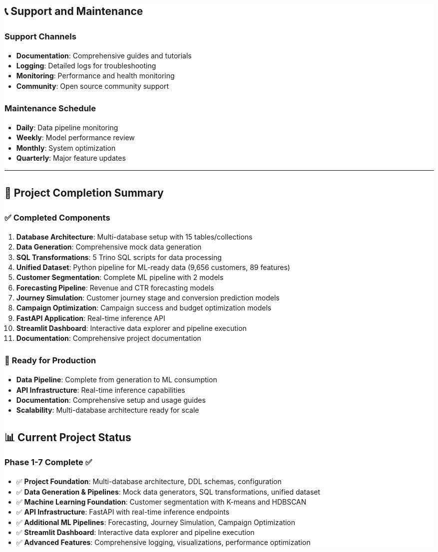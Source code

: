 ## 📞 Support and Maintenance

### Support Channels
- **Documentation**: Comprehensive guides and tutorials
- **Logging**: Detailed logs for troubleshooting
- **Monitoring**: Performance and health monitoring
- **Community**: Open source community support

### Maintenance Schedule
- **Daily**: Data pipeline monitoring
- **Weekly**: Model performance review
- **Monthly**: System optimization
- **Quarterly**: Major feature updates

---

## 🎉 Project Completion Summary

### ✅ Completed Components
1. **Database Architecture**: Multi-database setup with 15 tables/collections
2. **Data Generation**: Comprehensive mock data generation
3. **SQL Transformations**: 5 Trino SQL scripts for data processing
4. **Unified Dataset**: Python pipeline for ML-ready data (9,656 customers, 89 features)
5. **Customer Segmentation**: Complete ML pipeline with 2 models
6. **Forecasting Pipeline**: Revenue and CTR forecasting models
7. **Journey Simulation**: Customer journey stage and conversion prediction models
8. **Campaign Optimization**: Campaign success and budget optimization models
9. **FastAPI Application**: Real-time inference API
10. **Streamlit Dashboard**: Interactive data explorer and pipeline execution
11. **Documentation**: Comprehensive project documentation

### 🚀 Ready for Production
- **Data Pipeline**: Complete from generation to ML consumption
- **API Infrastructure**: Real-time inference capabilities
- **Documentation**: Comprehensive setup and usage guides
- **Scalability**: Multi-database architecture ready for scale

## 📊 Current Project Status

### **Phase 1-7 Complete** ✅
- ✅ **Project Foundation**: Multi-database architecture, DDL schemas, configuration
- ✅ **Data Generation & Pipelines**: Mock data generators, SQL transformations, unified dataset
- ✅ **Machine Learning Foundation**: Customer segmentation with K-means and HDBSCAN
- ✅ **API Infrastructure**: FastAPI with real-time inference endpoints
- ✅ **Additional ML Pipelines**: Forecasting, Journey Simulation, Campaign Optimization
- ✅ **Streamlit Dashboard**: Interactive data explorer and pipeline execution
- ✅ **Advanced Features**: Comprehensive logging, visualizations, performance optimization
